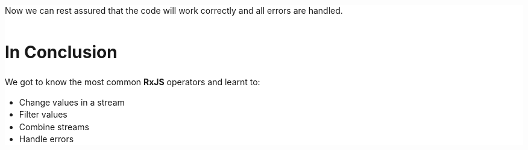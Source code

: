 Now we can rest assured that the code will work correctly and all errors are handled.

#

# **In Conclusion**

We got to know the most common **RxJS** operators and learnt to:
- Change values in a stream
- Filter values
- Combine streams
- Handle errors
